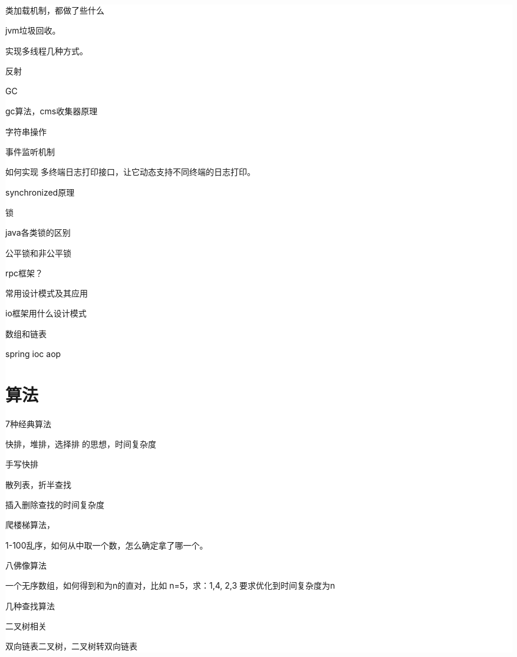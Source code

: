 类加载机制，都做了些什么

jvm垃圾回收。

实现多线程几种方式。

反射

GC

gc算法，cms收集器原理

字符串操作

事件监听机制

如何实现 多终端日志打印接口，让它动态支持不同终端的日志打印。

synchronized原理

锁

java各类锁的区别

公平锁和非公平锁

rpc框架？

常用设计模式及其应用

io框架用什么设计模式

数组和链表

spring ioc aop





# 算法

7种经典算法

快排，堆排，选择排 的思想，时间复杂度

手写快排

散列表，折半查找

插入删除查找的时间复杂度

爬楼梯算法，

1-100乱序，如何从中取一个数，怎么确定拿了哪一个。

八佛像算法

一个无序数组，如何得到和为n的直对，比如 n=5，求：1,4,      2,3    要求优化到时间复杂度为n

几种查找算法

二叉树相关

双向链表二叉树，二叉树转双向链表
